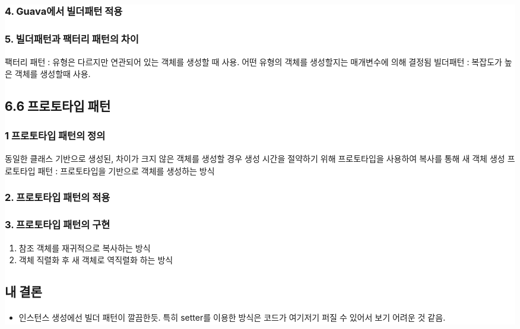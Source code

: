 ### 4. Guava에서 빌더패턴 적용
### 5. 빌더패턴과 팩터리 패턴의 차이
팩터리 패턴 : 유형은 다르지만 연관되어 있는 객체를 생성할 때 사용. 어떤 유형의 객체를 생성할지는 매개변수에 의해 결정됨
빌더패턴 : 복잡도가 높은 객체를 생성할때 사용. 

## 6.6 프로토타입 패턴
### 1 프로토타입 패턴의 정의
동일한 클래스 기반으로 생성된, 차이가 크지 않은 객체를 생성할 경우 생성 시간을 절약하기 위해 프로토타입을 사용하여 복사를 통해 새 객체 생성
프로토타입 패턴 : 프로토타입을 기반으로 객체를 생성하는 방식

### 2. 프로토타입 패턴의 적용
### 3. 프로토타입 패턴의 구현
1. 참조 객체를 재귀적으로 복사하는 방식
2. 객체 직렬화 후 새 객체로 역직렬화 하는 방식





## 내 결론
- 인스턴스 생성에선 빌더 패턴이 깔끔한듯. 특히 setter를 이용한 방식은 코드가 여기저기 퍼질 수 있어서 보기 어려운 것 같음.  


